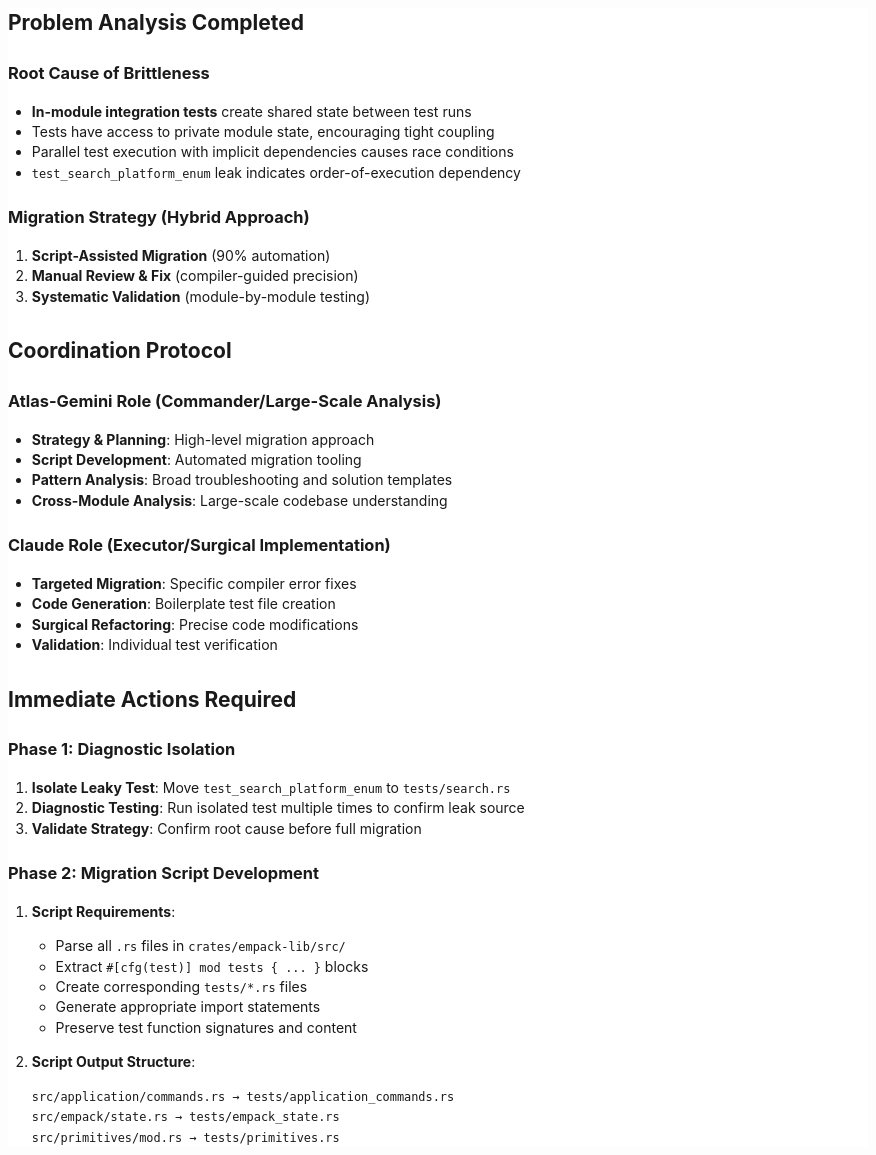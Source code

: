 ## Problem Analysis Completed

### Root Cause of Brittleness
- **In-module integration tests** create shared state between test runs
- Tests have access to private module state, encouraging tight coupling
- Parallel test execution with implicit dependencies causes race conditions
- `test_search_platform_enum` leak indicates order-of-execution dependency

### Migration Strategy (Hybrid Approach)
1. **Script-Assisted Migration** (90% automation)
2. **Manual Review & Fix** (compiler-guided precision)
3. **Systematic Validation** (module-by-module testing)

## Coordination Protocol

### Atlas-Gemini Role (Commander/Large-Scale Analysis)
- **Strategy & Planning**: High-level migration approach
- **Script Development**: Automated migration tooling
- **Pattern Analysis**: Broad troubleshooting and solution templates
- **Cross-Module Analysis**: Large-scale codebase understanding

### Claude Role (Executor/Surgical Implementation)  
- **Targeted Migration**: Specific compiler error fixes
- **Code Generation**: Boilerplate test file creation
- **Surgical Refactoring**: Precise code modifications
- **Validation**: Individual test verification

## Immediate Actions Required

### Phase 1: Diagnostic Isolation
1. **Isolate Leaky Test**: Move `test_search_platform_enum` to `tests/search.rs`
2. **Diagnostic Testing**: Run isolated test multiple times to confirm leak source
3. **Validate Strategy**: Confirm root cause before full migration

### Phase 2: Migration Script Development
1. **Script Requirements**:
   - Parse all `.rs` files in `crates/empack-lib/src/`
   - Extract `#[cfg(test)] mod tests { ... }` blocks
   - Create corresponding `tests/*.rs` files
   - Generate appropriate import statements
   - Preserve test function signatures and content

2. **Script Output Structure**:
   ```
   src/application/commands.rs → tests/application_commands.rs
   src/empack/state.rs → tests/empack_state.rs
   src/primitives/mod.rs → tests/primitives.rs
   ```
